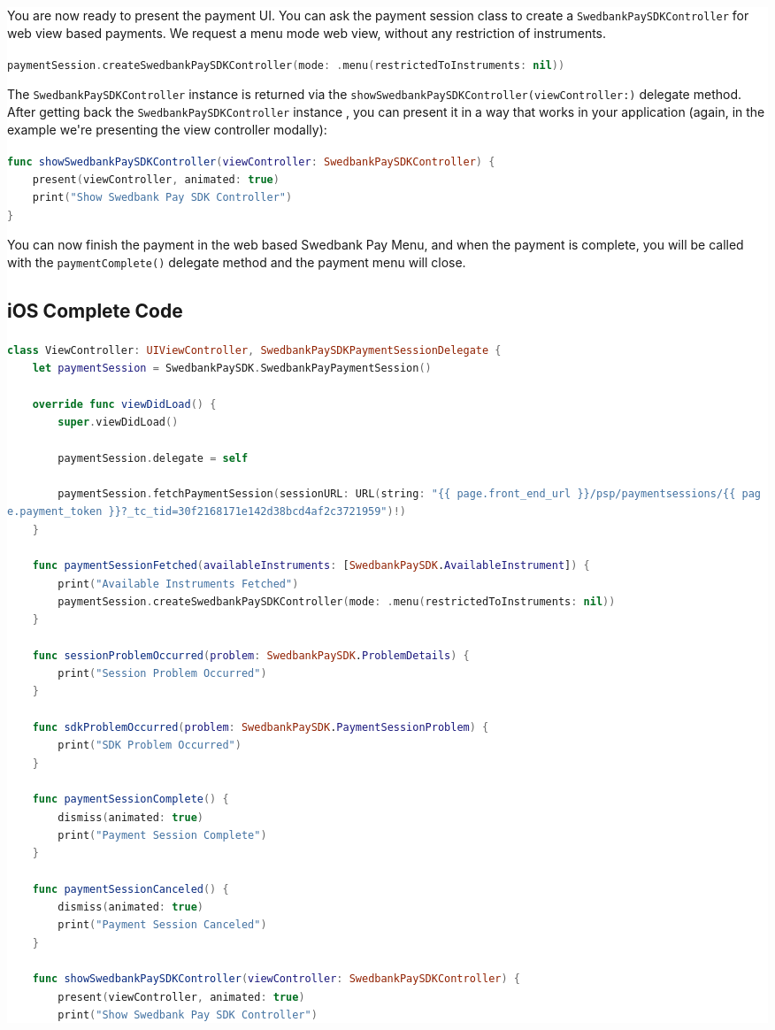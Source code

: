 You are now ready to present the payment UI. You can ask the payment session
class to create a `SwedbankPaySDKController` for web view based payments. We
request a menu mode web view, without any restriction of instruments.

```swift
paymentSession.createSwedbankPaySDKController(mode: .menu(restrictedToInstruments: nil))
```

The `SwedbankPaySDKController` instance is returned via the
`showSwedbankPaySDKController(viewController:)` delegate method. After getting
back the `SwedbankPaySDKController` instance , you can present it in a way that
works in your application (again, in the example we're presenting the view
controller modally):

```swift
func showSwedbankPaySDKController(viewController: SwedbankPaySDKController) {
    present(viewController, animated: true)
    print("Show Swedbank Pay SDK Controller")
}
```

You can now finish the payment in the web based Swedbank Pay Menu, and when the
payment is complete, you will be called with the `paymentComplete()` delegate
method and the payment menu will close.

## iOS Complete Code

```swift
class ViewController: UIViewController, SwedbankPaySDKPaymentSessionDelegate {
    let paymentSession = SwedbankPaySDK.SwedbankPayPaymentSession()

    override func viewDidLoad() {
        super.viewDidLoad()

        paymentSession.delegate = self

        paymentSession.fetchPaymentSession(sessionURL: URL(string: "{{ page.front_end_url }}/psp/paymentsessions/{{ page.payment_token }}?_tc_tid=30f2168171e142d38bcd4af2c3721959")!)
    }

    func paymentSessionFetched(availableInstruments: [SwedbankPaySDK.AvailableInstrument]) {
        print("Available Instruments Fetched")
        paymentSession.createSwedbankPaySDKController(mode: .menu(restrictedToInstruments: nil))
    }

    func sessionProblemOccurred(problem: SwedbankPaySDK.ProblemDetails) {
        print("Session Problem Occurred")
    }

    func sdkProblemOccurred(problem: SwedbankPaySDK.PaymentSessionProblem) {
        print("SDK Problem Occurred")
    }

    func paymentSessionComplete() {
        dismiss(animated: true)
        print("Payment Session Complete")
    }

    func paymentSessionCanceled() {
        dismiss(animated: true)
        print("Payment Session Canceled")
    }

    func showSwedbankPaySDKController(viewController: SwedbankPaySDKController) {
        present(viewController, animated: true)
        print("Show Swedbank Pay SDK Controller")
```

[gradle-manifest-placeholders]: https://developer.android.com/build/manage-manifests#inject_build_variables_into_the_manifest
[sdk-package-repo]: https://github.com/SwedbankPay/swedbank-pay-sdk-ios.git
[custom-scheme-1]: /assets/img/mobile-sdk/ios-custom-scheme-1.png
[custom-scheme-2]: /assets/img/mobile-sdk/ios-custom-scheme-2.png
[uiappdelegate-openurl]: https://developer.apple.com/documentation/uikit/uiapplicationdelegate/1623112-application
[payemnt-url]: /checkout-v3/modules-sdks/mobile-sdk/custom-backend/#payment-url